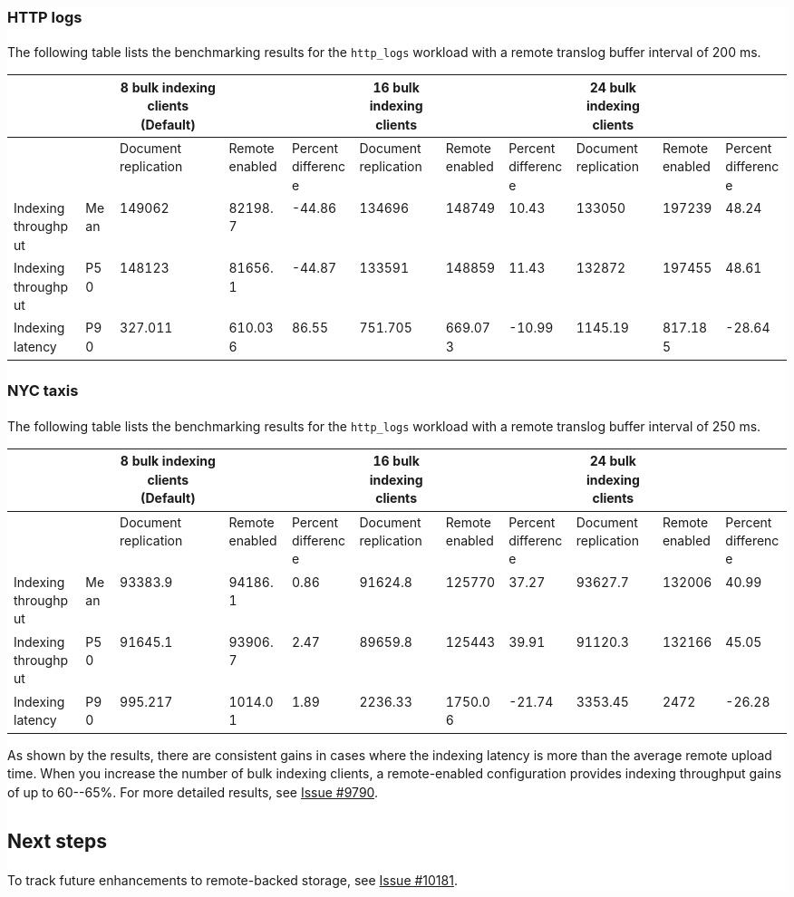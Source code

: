 ### HTTP logs

The following table lists the benchmarking results for the `http_logs` workload with a remote translog buffer interval of 200 ms.

|                     |      | 8 bulk indexing clients (Default) |                |                    | 16 bulk indexing clients |                |                    | 24 bulk indexing clients |                |                    |
| ------------------- | ---- | --------------------------------- | -------------- | ------------------ | ------------------------ | -------------- | ------------------ | ------------------------ | -------------- | ------------------ |
|                     |      | Document replication              | Remote enabled | Percent difference | Document replication     | Remote enabled | Percent difference | Document replication     | Remote enabled | Percent difference |
| Indexing throughput | Mean | 149062                            | 82198.7        | -44.86             | 134696                   | 148749         | 10.43              | 133050                   | 197239         | 48.24              |
| Indexing throughput | P50  | 148123                            | 81656.1        | -44.87             | 133591                   | 148859         | 11.43              | 132872                   | 197455         | 48.61              |
| Indexing latency    | P90  | 327.011                           | 610.036        | 86.55              | 751.705                  | 669.073        | -10.99             | 1145.19                  | 817.185        | -28.64             |

### NYC taxis

The following table lists the benchmarking results for the `http_logs` workload with a remote translog buffer interval of 250 ms.

|                     |      | 8 bulk indexing clients (Default) |                |                    | 16 bulk indexing clients |                |                    | 24 bulk indexing clients |                |                    |
| ------------------- | ---- | --------------------------------- | -------------- | ------------------ | ------------------------ | -------------- | ------------------ | ------------------------ | -------------- | ------------------ |
|                     |      | Document replication              | Remote enabled | Percent difference | Document replication     | Remote enabled | Percent difference | Document replication     | Remote enabled | Percent difference |
| Indexing throughput | Mean | 93383.9                           | 94186.1        | 0.86               | 91624.8                  | 125770         | 37.27              | 93627.7                  | 132006         | 40.99              |
| Indexing throughput | P50  | 91645.1                           | 93906.7        | 2.47               | 89659.8                  | 125443         | 39.91              | 91120.3                  | 132166         | 45.05              |
| Indexing latency    | P90  | 995.217                           | 1014.01        | 1.89               | 2236.33                  | 1750.06        | -21.74             | 3353.45                  | 2472           | -26.28             |

As shown by the results, there are consistent gains in cases where the indexing latency is more than the average remote upload time. When you increase the number of bulk indexing clients, a remote-enabled configuration provides indexing throughput gains of up to 60--65%. For more detailed results, see [Issue #9790](https://github.com/opensearch-project/OpenSearch/issues/9790).

## Next steps

To track future enhancements to remote-backed storage, see [Issue #10181](https://github.com/opensearch-project/OpenSearch/issues/10181).
